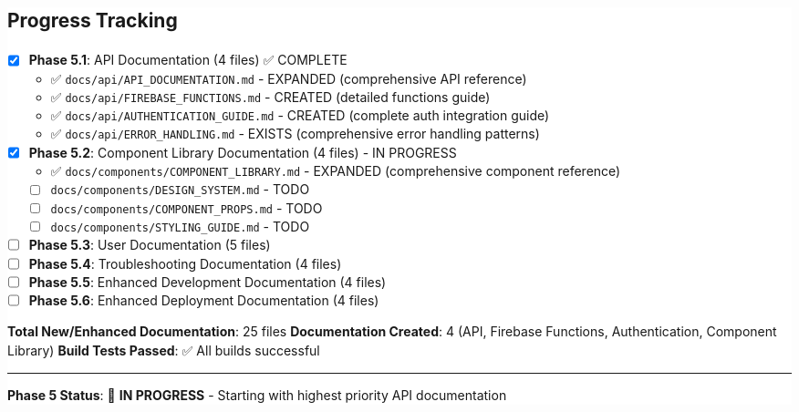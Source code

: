 ## Progress Tracking

- [x] **Phase 5.1**: API Documentation (4 files) ✅ COMPLETE
  - ✅ `docs/api/API_DOCUMENTATION.md` - EXPANDED (comprehensive API reference)
  - ✅ `docs/api/FIREBASE_FUNCTIONS.md` - CREATED (detailed functions guide)
  - ✅ `docs/api/AUTHENTICATION_GUIDE.md` - CREATED (complete auth integration guide)
  - ✅ `docs/api/ERROR_HANDLING.md` - EXISTS (comprehensive error handling patterns)
- [x] **Phase 5.2**: Component Library Documentation (4 files) - IN PROGRESS  
  - ✅ `docs/components/COMPONENT_LIBRARY.md` - EXPANDED (comprehensive component reference)
  - [ ] `docs/components/DESIGN_SYSTEM.md` - TODO
  - [ ] `docs/components/COMPONENT_PROPS.md` - TODO  
  - [ ] `docs/components/STYLING_GUIDE.md` - TODO
- [ ] **Phase 5.3**: User Documentation (5 files)
- [ ] **Phase 5.4**: Troubleshooting Documentation (4 files)
- [ ] **Phase 5.5**: Enhanced Development Documentation (4 files)
- [ ] **Phase 5.6**: Enhanced Deployment Documentation (4 files)

**Total New/Enhanced Documentation**: 25 files
**Documentation Created**: 4 (API, Firebase Functions, Authentication, Component Library)
**Build Tests Passed**: ✅ All builds successful

---

**Phase 5 Status**: 🚧 **IN PROGRESS** - Starting with highest priority API documentation 